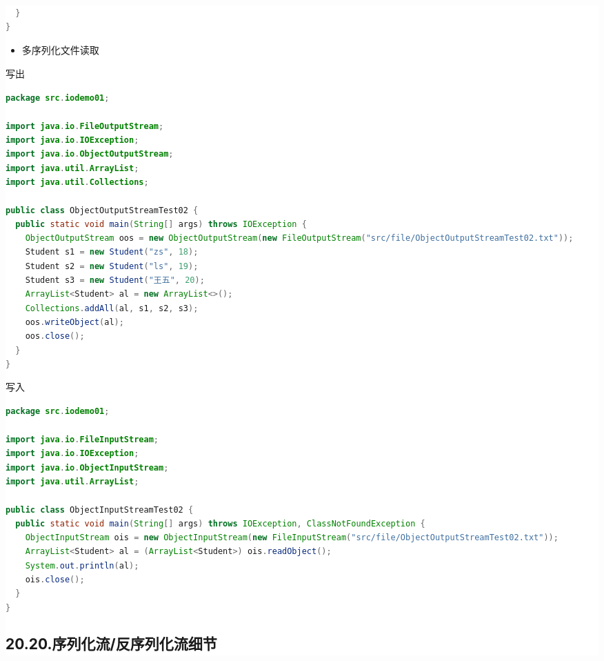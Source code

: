 ```java
  }
}
```

* 多序列化文件读取

写出
```java
package src.iodemo01;

import java.io.FileOutputStream;
import java.io.IOException;
import java.io.ObjectOutputStream;
import java.util.ArrayList;
import java.util.Collections;

public class ObjectOutputStreamTest02 {
  public static void main(String[] args) throws IOException {
    ObjectOutputStream oos = new ObjectOutputStream(new FileOutputStream("src/file/ObjectOutputStreamTest02.txt"));
    Student s1 = new Student("zs", 18);
    Student s2 = new Student("ls", 19);
    Student s3 = new Student("王五", 20);
    ArrayList<Student> al = new ArrayList<>();
    Collections.addAll(al, s1, s2, s3);
    oos.writeObject(al);
    oos.close();
  }
}
```

写入
```java
package src.iodemo01;

import java.io.FileInputStream;
import java.io.IOException;
import java.io.ObjectInputStream;
import java.util.ArrayList;

public class ObjectInputStreamTest02 {
  public static void main(String[] args) throws IOException, ClassNotFoundException {
    ObjectInputStream ois = new ObjectInputStream(new FileInputStream("src/file/ObjectOutputStreamTest02.txt"));
    ArrayList<Student> al = (ArrayList<Student>) ois.readObject();
    System.out.println(al);
    ois.close();
  }
}
```

## 20.20.序列化流/反序列化流细节
